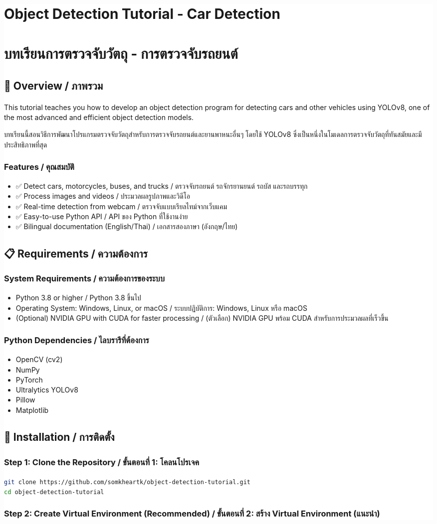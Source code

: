 # Object Detection Tutorial - Car Detection
# บทเรียนการตรวจจับวัตถุ - การตรวจจับรถยนต์

## 🚗 Overview / ภาพรวม

This tutorial teaches you how to develop an object detection program for detecting cars and other vehicles using YOLOv8, one of the most advanced and efficient object detection models.

บทเรียนนี้สอนวิธีการพัฒนาโปรแกรมตรวจจับวัตถุสำหรับการตรวจจับรถยนต์และยานพาหนะอื่นๆ โดยใช้ YOLOv8 ซึ่งเป็นหนึ่งในโมเดลการตรวจจับวัตถุที่ทันสมัยและมีประสิทธิภาพที่สุด

### Features / คุณสมบัติ

- ✅ Detect cars, motorcycles, buses, and trucks / ตรวจจับรถยนต์ รถจักรยานยนต์ รถบัส และรถบรรทุก
- ✅ Process images and videos / ประมวลผลรูปภาพและวิดีโอ
- ✅ Real-time detection from webcam / ตรวจจับแบบเรียลไทม์จากเว็บแคม
- ✅ Easy-to-use Python API / API ของ Python ที่ใช้งานง่าย
- ✅ Bilingual documentation (English/Thai) / เอกสารสองภาษา (อังกฤษ/ไทย)

## 📋 Requirements / ความต้องการ

### System Requirements / ความต้องการของระบบ
- Python 3.8 or higher / Python 3.8 ขึ้นไป
- Operating System: Windows, Linux, or macOS / ระบบปฏิบัติการ: Windows, Linux หรือ macOS
- (Optional) NVIDIA GPU with CUDA for faster processing / (ตัวเลือก) NVIDIA GPU พร้อม CUDA สำหรับการประมวลผลที่เร็วขึ้น

### Python Dependencies / ไลบรารีที่ต้องการ
- OpenCV (cv2)
- NumPy
- PyTorch
- Ultralytics YOLOv8
- Pillow
- Matplotlib

## 🚀 Installation / การติดตั้ง

### Step 1: Clone the Repository / ขั้นตอนที่ 1: โคลนโปรเจค

```bash
git clone https://github.com/somkheartk/object-detection-tutorial.git
cd object-detection-tutorial
```

### Step 2: Create Virtual Environment (Recommended) / ขั้นตอนที่ 2: สร้าง Virtual Environment (แนะนำ)
